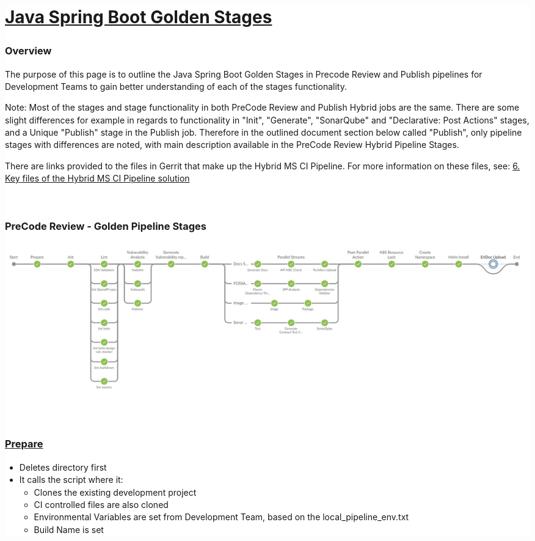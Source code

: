 # [Java Spring Boot Golden Stages](https://eteamspace.internal.ericsson.com/display/DGBase/1.+Java+Spring+Boot+Golden+Stages)

### Overview

The purpose of this page is to outline the Java Spring Boot Golden Stages in Precode Review and Publish pipelines for Development Teams to gain better understanding of each of the stages functionality.

Note: Most of the stages and stage functionality in both PreCode Review and Publish Hybrid jobs are the same. There are some slight differences for example in regards to functionality in "Init", "Generate", "SonarQube" and "Declarative: Post Actions" stages, and a Unique "Publish" stage in the Publish job. Therefore in the outlined document section below called "Publish", only pipeline stages with differences are noted, with main description available in the PreCode Review Hybrid Pipeline Stages.

There are links provided to the files in Gerrit that make up the Hybrid MS CI Pipeline. For more information on these files, see:  [6. Key files of the Hybrid MS CI Pipeline solution](https://eteamspace.internal.ericsson.com/display/DGBase/6.+Key+files+of+the+Hybrid+MS+CI+Pipeline+solution)

<br>

### **PreCode Review -** **Golden** **Pipeline Stages**


![Image](images/java_spring_boot_golden_stages_pcr.png)

<br>

### **[Prepare](https://gerrit.ericsson.se/plugins/gitiles/OSS/com.ericsson.oss.ci/oss-common-ci-utils/+/dVersion-2.0.0-hybrid/dsl/jenkinsFiles/common_precodereview.Jenkinsfile#25)**

-   Deletes directory first
-   It calls the script where it:
    -   Clones the existing development project
    -   CI controlled files are also cloned
    -   Environmental Variables are set from Development Team, based on the local_pipeline_env.txt
    -   Build Name is set

